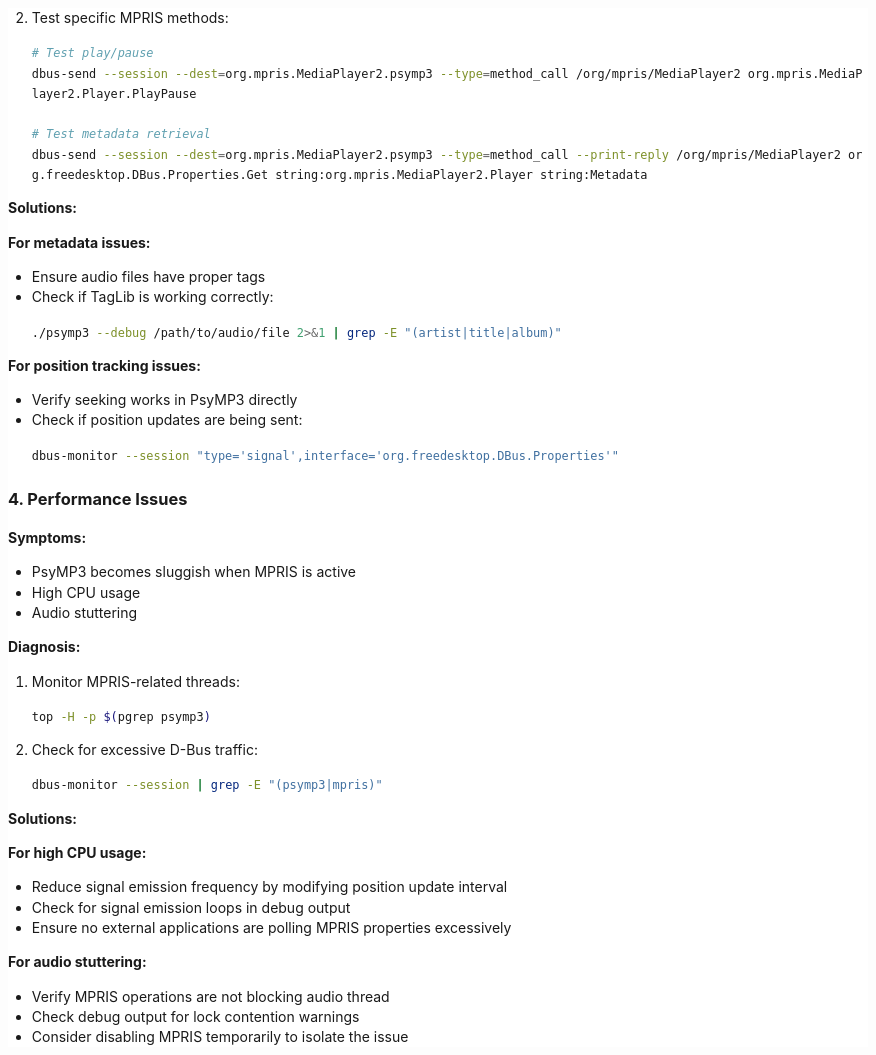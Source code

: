 2. Test specific MPRIS methods:
   ```bash
   # Test play/pause
   dbus-send --session --dest=org.mpris.MediaPlayer2.psymp3 --type=method_call /org/mpris/MediaPlayer2 org.mpris.MediaPlayer2.Player.PlayPause
   
   # Test metadata retrieval
   dbus-send --session --dest=org.mpris.MediaPlayer2.psymp3 --type=method_call --print-reply /org/mpris/MediaPlayer2 org.freedesktop.DBus.Properties.Get string:org.mpris.MediaPlayer2.Player string:Metadata
   ```

**Solutions:**

**For metadata issues:**
- Ensure audio files have proper tags
- Check if TagLib is working correctly:
  ```bash
  ./psymp3 --debug /path/to/audio/file 2>&1 | grep -E "(artist|title|album)"
  ```

**For position tracking issues:**
- Verify seeking works in PsyMP3 directly
- Check if position updates are being sent:
  ```bash
  dbus-monitor --session "type='signal',interface='org.freedesktop.DBus.Properties'"
  ```

### 4. Performance Issues

**Symptoms:**
- PsyMP3 becomes sluggish when MPRIS is active
- High CPU usage
- Audio stuttering

**Diagnosis:**
1. Monitor MPRIS-related threads:
   ```bash
   top -H -p $(pgrep psymp3)
   ```

2. Check for excessive D-Bus traffic:
   ```bash
   dbus-monitor --session | grep -E "(psymp3|mpris)"
   ```

**Solutions:**

**For high CPU usage:**
- Reduce signal emission frequency by modifying position update interval
- Check for signal emission loops in debug output
- Ensure no external applications are polling MPRIS properties excessively

**For audio stuttering:**
- Verify MPRIS operations are not blocking audio thread
- Check debug output for lock contention warnings
- Consider disabling MPRIS temporarily to isolate the issue
